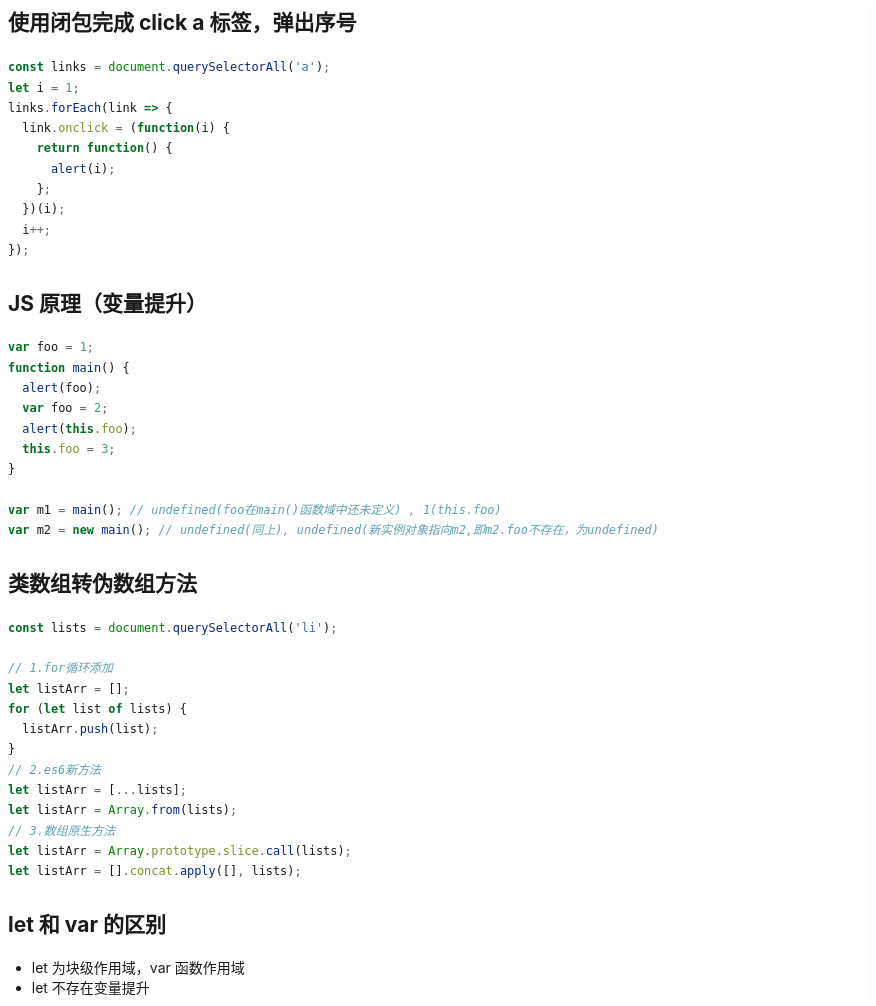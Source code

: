 ## 使用闭包完成 click a 标签，弹出序号

```js
const links = document.querySelectorAll('a');
let i = 1;
links.forEach(link => {
  link.onclick = (function(i) {
    return function() {
      alert(i);
    };
  })(i);
  i++;
});
```

## JS 原理（变量提升）

```js
var foo = 1;
function main() {
  alert(foo);
  var foo = 2;
  alert(this.foo);
  this.foo = 3;
}

var m1 = main(); // undefined(foo在main()函数域中还未定义) , 1(this.foo)
var m2 = new main(); // undefined(同上), undefined(新实例对象指向m2,即m2.foo不存在，为undefined)
```

## 类数组转伪数组方法

```js
const lists = document.querySelectorAll('li');

// 1.for循环添加
let listArr = [];
for (let list of lists) {
  listArr.push(list);
}
// 2.es6新方法
let listArr = [...lists];
let listArr = Array.from(lists);
// 3.数组原生方法
let listArr = Array.prototype.slice.call(lists);
let listArr = [].concat.apply([], lists);
```

## let 和 var 的区别

- let 为块级作用域，var 函数作用域
- let 不存在变量提升
